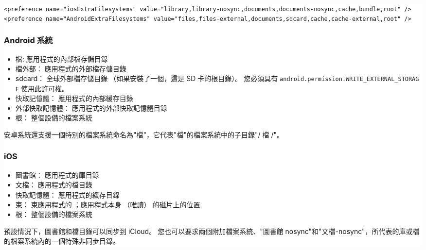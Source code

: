     <preference name="iosExtraFilesystems" value="library,library-nosync,documents,documents-nosync,cache,bundle,root" />
    <preference name="AndroidExtraFilesystems" value="files,files-external,documents,sdcard,cache,cache-external,root" />
    

### Android 系統

*   檔: 應用程式的內部檔存儲目錄
*   檔外部： 應用程式的外部檔存儲目錄
*   sdcard： 全球外部檔存儲目錄 （如果安裝了一個，這是 SD 卡的根目錄）。 您必須具有 `android.permission.WRITE_EXTERNAL_STORAGE` 使用此許可權。
*   快取記憶體： 應用程式的內部緩存目錄
*   外部快取記憶體： 應用程式的外部快取記憶體目錄
*   根： 整個設備的檔案系統

安卓系統還支援一個特別的檔案系統命名為"檔"，它代表"檔"的檔案系統中的子目錄"/ 檔 /"。

### iOS

*   圖書館： 應用程式的庫目錄
*   文檔： 應用程式的檔目錄
*   快取記憶體： 應用程式的緩存目錄
*   束： 束應用程式的 ；應用程式本身 （唯讀） 的磁片上的位置
*   根： 整個設備的檔案系統

預設情況下，圖書館和檔目錄可以同步到 iCloud。 您也可以要求兩個附加檔案系統、"圖書館 nosync"和"文檔-nosync"，所代表的庫或檔的檔案系統內的一個特殊非同步目錄。